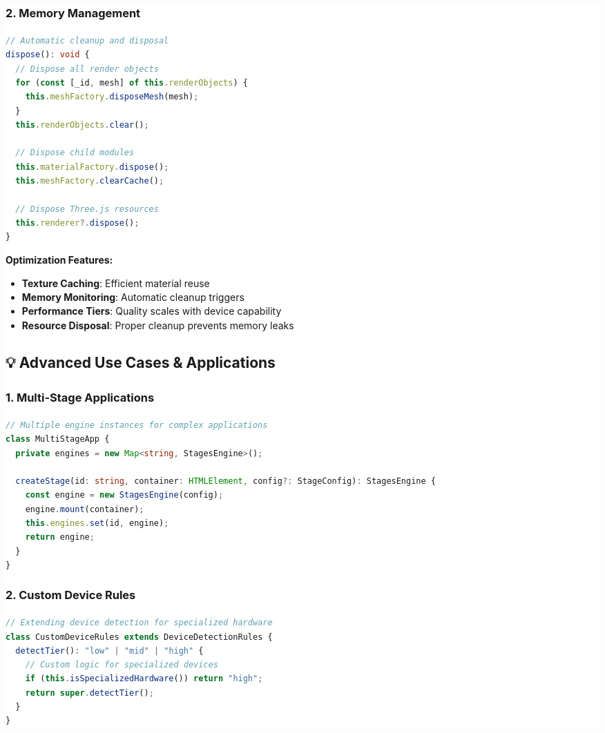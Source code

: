 ### 2. Memory Management
```typescript
// Automatic cleanup and disposal
dispose(): void {
  // Dispose all render objects
  for (const [_id, mesh] of this.renderObjects) {
    this.meshFactory.disposeMesh(mesh);
  }
  this.renderObjects.clear();
  
  // Dispose child modules
  this.materialFactory.dispose();
  this.meshFactory.clearCache();
  
  // Dispose Three.js resources
  this.renderer?.dispose();
}
```

**Optimization Features:**
- **Texture Caching**: Efficient material reuse
- **Memory Monitoring**: Automatic cleanup triggers
- **Performance Tiers**: Quality scales with device capability
- **Resource Disposal**: Proper cleanup prevents memory leaks

## 💡 Advanced Use Cases & Applications

### 1. Multi-Stage Applications
```typescript
// Multiple engine instances for complex applications
class MultiStageApp {
  private engines = new Map<string, StagesEngine>();
  
  createStage(id: string, container: HTMLElement, config?: StageConfig): StagesEngine {
    const engine = new StagesEngine(config);
    engine.mount(container);
    this.engines.set(id, engine);
    return engine;
  }
}
```

### 2. Custom Device Rules
```typescript
// Extending device detection for specialized hardware
class CustomDeviceRules extends DeviceDetectionRules {
  detectTier(): "low" | "mid" | "high" {
    // Custom logic for specialized devices
    if (this.isSpecializedHardware()) return "high";
    return super.detectTier();
  }
}
```
